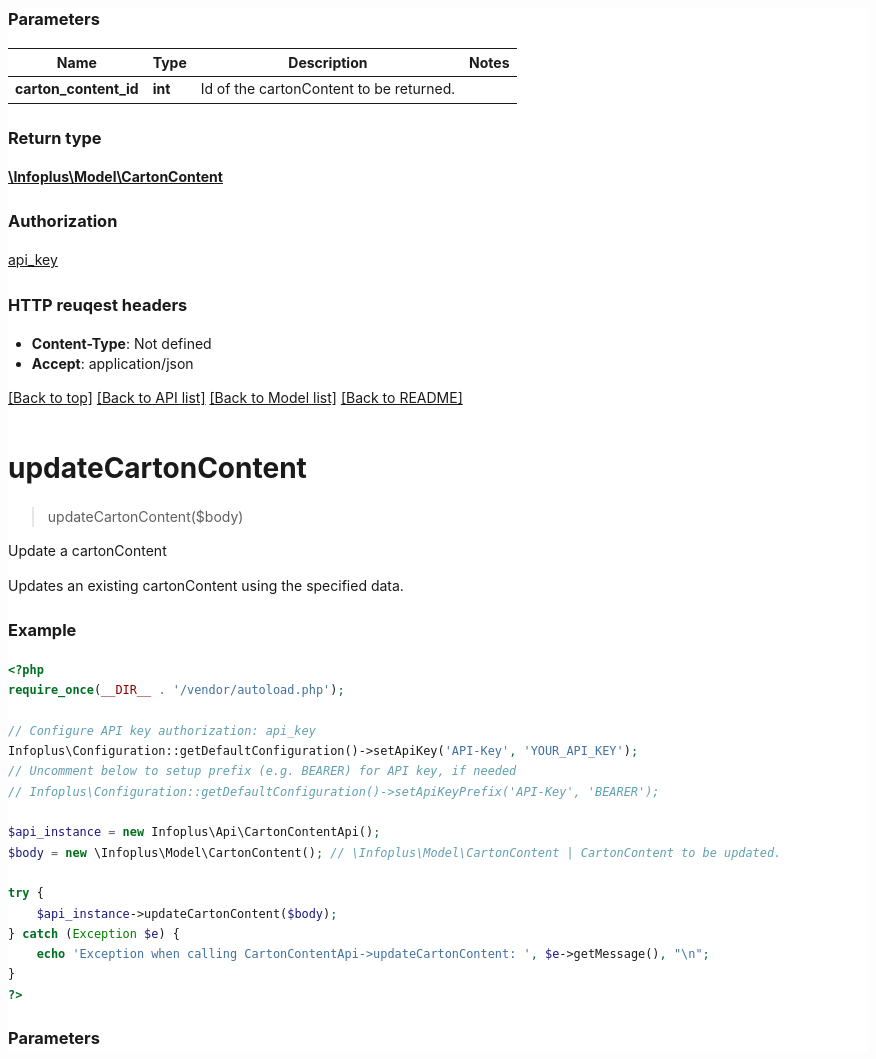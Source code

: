 ### Parameters

Name | Type | Description  | Notes
------------- | ------------- | ------------- | -------------
 **carton_content_id** | **int**| Id of the cartonContent to be returned. | 

### Return type

[**\Infoplus\Model\CartonContent**](CartonContent.md)

### Authorization

[api_key](../README.md#api_key)

### HTTP reuqest headers

 - **Content-Type**: Not defined
 - **Accept**: application/json

[[Back to top]](#) [[Back to API list]](../README.md#documentation-for-api-endpoints) [[Back to Model list]](../README.md#documentation-for-models) [[Back to README]](../README.md)

# **updateCartonContent**
> updateCartonContent($body)

Update a cartonContent

Updates an existing cartonContent using the specified data.

### Example 
```php
<?php
require_once(__DIR__ . '/vendor/autoload.php');

// Configure API key authorization: api_key
Infoplus\Configuration::getDefaultConfiguration()->setApiKey('API-Key', 'YOUR_API_KEY');
// Uncomment below to setup prefix (e.g. BEARER) for API key, if needed
// Infoplus\Configuration::getDefaultConfiguration()->setApiKeyPrefix('API-Key', 'BEARER');

$api_instance = new Infoplus\Api\CartonContentApi();
$body = new \Infoplus\Model\CartonContent(); // \Infoplus\Model\CartonContent | CartonContent to be updated.

try { 
    $api_instance->updateCartonContent($body);
} catch (Exception $e) {
    echo 'Exception when calling CartonContentApi->updateCartonContent: ', $e->getMessage(), "\n";
}
?>
```

### Parameters
